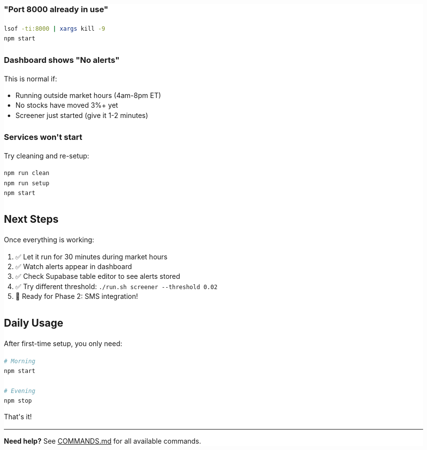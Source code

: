 ### "Port 8000 already in use"
```bash
lsof -ti:8000 | xargs kill -9
npm start
```

### Dashboard shows "No alerts"
This is normal if:
- Running outside market hours (4am-8pm ET)
- No stocks have moved 3%+ yet
- Screener just started (give it 1-2 minutes)

### Services won't start
Try cleaning and re-setup:
```bash
npm run clean
npm run setup
npm start
```

## Next Steps

Once everything is working:

1. ✅ Let it run for 30 minutes during market hours
2. ✅ Watch alerts appear in dashboard
3. ✅ Check Supabase table editor to see alerts stored
4. ✅ Try different threshold: `./run.sh screener --threshold 0.02`
5. 📱 Ready for Phase 2: SMS integration!

## Daily Usage

After first-time setup, you only need:

```bash
# Morning
npm start

# Evening
npm stop
```

That's it!

---

**Need help?** See [COMMANDS.md](COMMANDS.md) for all available commands.
